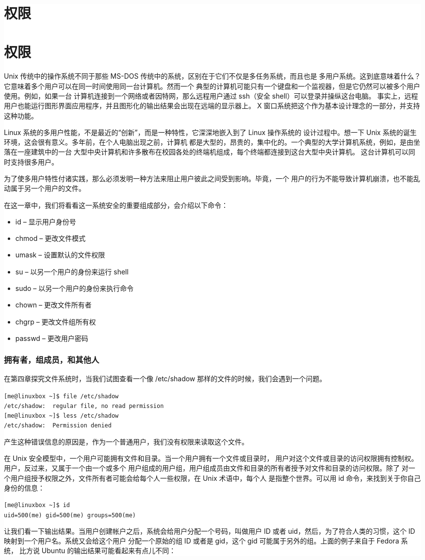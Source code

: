 # 权限

# 权限

Unix 传统中的操作系统不同于那些 MS-DOS 传统中的系统，区别在于它们不仅是多任务系统，而且也是 多用户系统。这到底意味着什么？它意味着多个用户可以在同一时间使用同一台计算机。然而一个 典型的计算机可能只有一个键盘和一个监视器，但是它仍然可以被多个用户使用。例如，如果一台 计算机连接到一个网络或者因特网，那么远程用户通过 ssh（安全 shell）可以登录并操纵这台电脑。 事实上，远程用户也能运行图形界面应用程序，并且图形化的输出结果会出现在远端的显示器上。 X 窗口系统把这个作为基本设计理念的一部分，并支持这种功能。

Linux 系统的多用户性能，不是最近的“创新”，而是一种特性，它深深地嵌入到了 Linux 操作系统的 设计过程中。想一下 Unix 系统的诞生环境，这会很有意义。多年前，在个人电脑出现之前，计算机 都是大型的，昂贵的，集中化的。一个典型的大学计算机系统，例如，是由坐落在一座建筑中的一台 大型中央计算机和许多散布在校园各处的终端机组成，每个终端都连接到这台大型中央计算机。 这台计算机可以同时支持很多用户。

为了使多用户特性付诸实践，那么必须发明一种方法来阻止用户彼此之间受到影响。毕竟，一个 用户的行为不能导致计算机崩溃，也不能乱动属于另一个用户的文件。

在这一章中，我们将看看这一系统安全的重要组成部分，会介绍以下命令：

*   id – 显示用户身份号

*   chmod – 更改文件模式

*   umask – 设置默认的文件权限

*   su – 以另一个用户的身份来运行 shell

*   sudo – 以另一个用户的身份来执行命令

*   chown – 更改文件所有者

*   chgrp – 更改文件组所有权

*   passwd – 更改用户密码

### 拥有者，组成员，和其他人

在第四章探究文件系统时，当我们试图查看一个像 /etc/shadow 那样的文件的时候，我们会遇到一个问题。

```
[me@linuxbox ~]$ file /etc/shadow
/etc/shadow:  regular file, no read permission
[me@linuxbox ~]$ less /etc/shadow
/etc/shadow:  Permission denied 
```

产生这种错误信息的原因是，作为一个普通用户，我们没有权限来读取这个文件。

在 Unix 安全模型中，一个用户可能拥有文件和目录。当一个用户拥有一个文件或目录时， 用户对这个文件或目录的访问权限拥有控制权。用户，反过来，又属于一个由一个或多个 用户组成的用户组，用户组成员由文件和目录的所有者授予对文件和目录的访问权限。除了 对一个用户组授予权限之外，文件所有者可能会给每个人一些权限，在 Unix 术语中，每个人 是指整个世界。可以用 id 命令，来找到关于你自己身份的信息：

```
[me@linuxbox ~]$ id
uid=500(me) gid=500(me) groups=500(me) 
```

让我们看一下输出结果。当用户创建帐户之后，系统会给用户分配一个号码，叫做用户 ID 或者 uid，然后，为了符合人类的习惯，这个 ID 映射到一个用户名。系统又会给这个用户 分配一个原始的组 ID 或者是 gid，这个 gid 可能属于另外的组。上面的例子来自于 Fedora 系统， 比方说 Ubuntu 的输出结果可能看起来有点儿不同：
